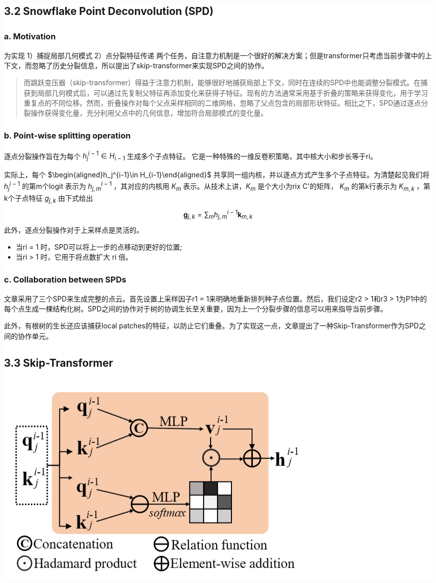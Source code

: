 

## 3.2 Snowflake Point Deconvolution (SPD)

### a. Motivation

为实现 1）捕捉局部几何模式 2）点分裂特征传递 两个任务，自注意力机制是一个很好的解决方案；但是transformer只考虑当前步骤中的上下文，而忽略了历史分裂信息，所以提出了skip-transformer来实现SPD之间的协作。

> 而跳跃变压器（skip-transformer）得益于注意力机制，能够很好地捕获局部上下文，同时在连续的SPD中也能调整分裂模式。在捕获到局部几何模式后，可以通过先复制父特征再添加变化来获得子特征。现有的方法通常采用基于折叠的策略来获得变化，用于学习重复点的不同位移。然而，折叠操作对每个父点采样相同的二维网格，忽略了父点包含的局部形状特征。相比之下，SPD通过逐点分裂操作获得变化量，充分利用父点中的几何信息，增加符合局部模式的变化量。

### b. Point-wise splitting operation

逐点分裂操作旨在为每个 $h_{j}^{i-1}\in H_{i-1}$ 生成多个子点特征。 它是一种特殊的一维反卷积策略，其中核大小和步长等于ri。

实际上，每个 $\begin{aligned}h_j^{i-1}\in H_{i-1}\end{aligned}$ 共享同一组内核，并以逐点方式产生多个子点特征。为清楚起见我们将 $h_j^{i-1}$ 的第m个logit 表示为 $h_{j,m}^{i-1}$ ，其对应的内核用 $K_{m}$ 表示。从技术上讲，$K_{m}$ 是个大小为rix C'的矩阵， $K_{m}$ 的第k行表示为 $K_{m,k}$ ，第k个子点特征 $g_{j,k}$ 由下式给出
$$
\mathbf{g}_{j,k}=\sum_{m}h_{j,m}^{i-1}\mathbf{k}_{m,k}
$$
此外，逐点分裂操作对于上采样点是灵活的。

- 当ri = 1 时，SPD可以将上一步的点移动到更好的位置;
- 当ri > 1 时，它用于将点数扩大 ri 倍。

### c. Collaboration between SPDs

文章采用了三个SPD来生成完整的点云。首先设置上采样因子r1 = 1来明确地重新排列种子点位置。然后，我们设定r2 > 1和r3 > 1为P1中的每个点生成一棵结构化树。SPD之间的协作对于树的协调生长至关重要，因为上一个分裂步骤的信息可以用来指导当前步骤。

此外，有根树的生长还应该捕获local patches的特征，以防止它们重叠。为了实现这一点，文章提出了一种Skip-Transformer作为SPD之间的协作单元。

## 3.3 Skip-Transformer

![image-20230915170259781](/assets/img/image-20230915170259781.png)
